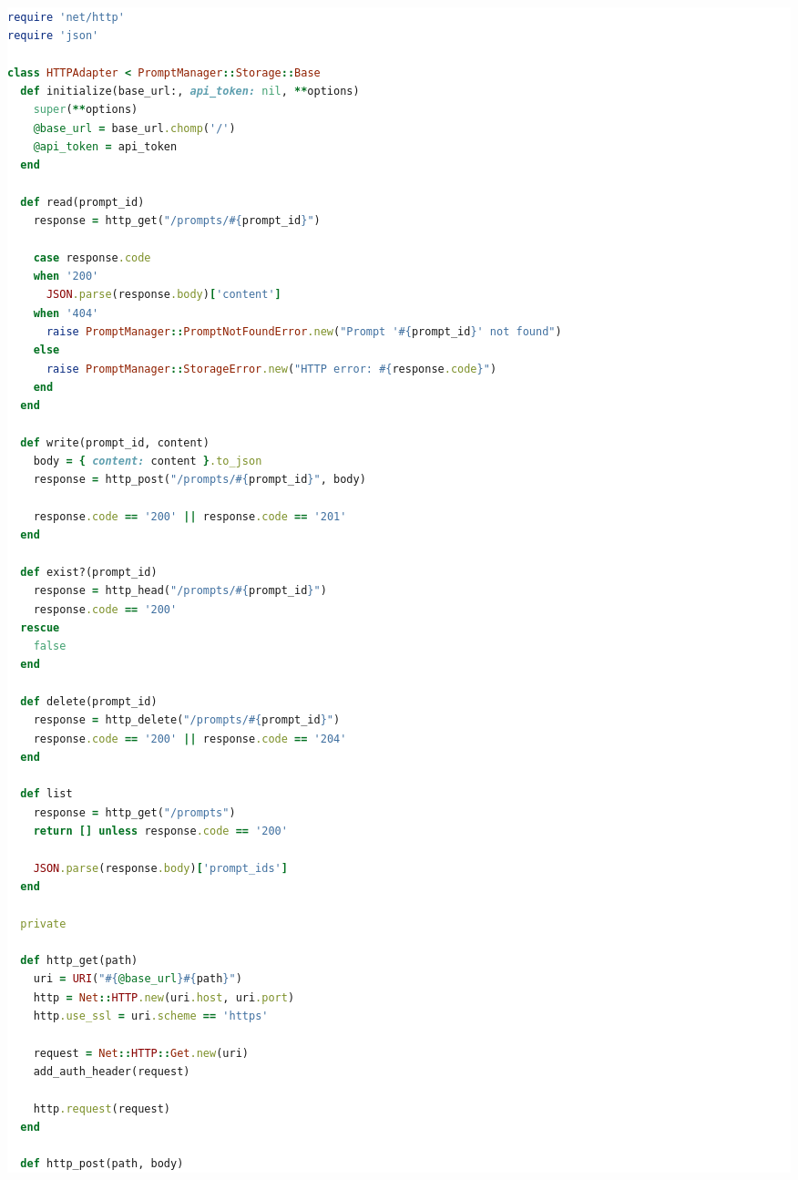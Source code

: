 ```ruby
require 'net/http'
require 'json'

class HTTPAdapter < PromptManager::Storage::Base
  def initialize(base_url:, api_token: nil, **options)
    super(**options)
    @base_url = base_url.chomp('/')
    @api_token = api_token
  end
  
  def read(prompt_id)
    response = http_get("/prompts/#{prompt_id}")
    
    case response.code
    when '200'
      JSON.parse(response.body)['content']
    when '404'
      raise PromptManager::PromptNotFoundError.new("Prompt '#{prompt_id}' not found")
    else
      raise PromptManager::StorageError.new("HTTP error: #{response.code}")
    end
  end
  
  def write(prompt_id, content)
    body = { content: content }.to_json
    response = http_post("/prompts/#{prompt_id}", body)
    
    response.code == '200' || response.code == '201'
  end
  
  def exist?(prompt_id)
    response = http_head("/prompts/#{prompt_id}")
    response.code == '200'
  rescue
    false
  end
  
  def delete(prompt_id)
    response = http_delete("/prompts/#{prompt_id}")
    response.code == '200' || response.code == '204'
  end
  
  def list
    response = http_get("/prompts")
    return [] unless response.code == '200'
    
    JSON.parse(response.body)['prompt_ids']
  end
  
  private
  
  def http_get(path)
    uri = URI("#{@base_url}#{path}")
    http = Net::HTTP.new(uri.host, uri.port)
    http.use_ssl = uri.scheme == 'https'
    
    request = Net::HTTP::Get.new(uri)
    add_auth_header(request)
    
    http.request(request)
  end
  
  def http_post(path, body)
```